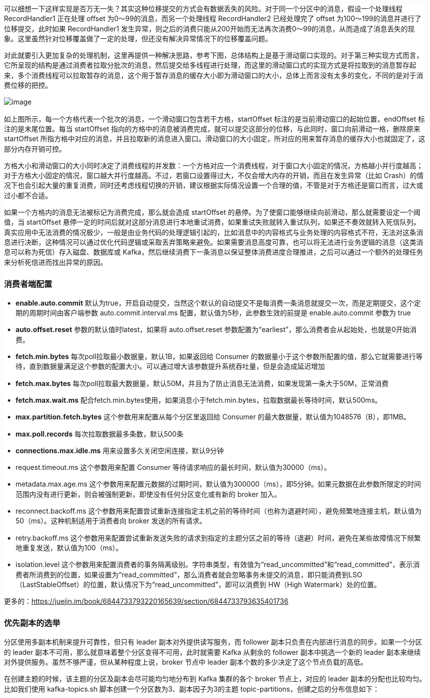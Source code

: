 可以细想一下这样实现是否万无一失？其实这种位移提交的方式会有数据丢失的风险。对于同一个分区中的消息，假设一个处理线程 RecordHandler1 正在处理 offset 为0～99的消息，而另一个处理线程 RecordHandler2 已经处理完了 offset 为100～199的消息并进行了位移提交，此时如果 RecordHandler1 发生异常，则之后的消费只能从200开始而无法再次消费0～99的消息，从而造成了消息丢失的现象。这里虽然针对位移覆盖做了一定的处理，但还没有解决异常情况下的位移覆盖问题。

对此就要引入更加复杂的处理机制，这里再提供一种解决思路，参考下图，总体结构上是基于滑动窗口实现的。对于第三种实现方式而言，它所呈现的结构是通过消费者拉取分批次的消息，然后提交给多线程进行处理，而这里的滑动窗口式的实现方式是将拉取到的消息暂存起来，多个消费线程可以拉取暂存的消息，这个用于暂存消息的缓存大小即为滑动窗口的大小，总体上而言没有太多的变化，不同的是对于消费位移的把控。

<img width="589" alt="image" src="https://user-images.githubusercontent.com/41377703/160270119-cf62d9f7-74e6-4f5e-9286-de62f439dd20.png">

如上图所示，每一个方格代表一个批次的消息，一个滑动窗口包含若干方格，startOffset 标注的是当前滑动窗口的起始位置，endOffset 标注的是末尾位置。每当 startOffset 指向的方格中的消息被消费完成，就可以提交这部分的位移，与此同时，窗口向前滑动一格，删除原来 startOffset 所指方格中对应的消息，并且拉取新的消息进入窗口。滑动窗口的大小固定，所对应的用来暂存消息的缓存大小也就固定了，这部分内存开销可控。

方格大小和滑动窗口的大小同时决定了消费线程的并发数：一个方格对应一个消费线程，对于窗口大小固定的情况，方格越小并行度越高；对于方格大小固定的情况，窗口越大并行度越高。不过，若窗口设置得过大，不仅会增大内存的开销，而且在发生异常（比如 Crash）的情况下也会引起大量的重复消费，同时还考虑线程切换的开销，建议根据实际情况设置一个合理的值，不管是对于方格还是窗口而言，过大或过小都不合适。

如果一个方格内的消息无法被标记为消费完成，那么就会造成 startOffset 的悬停。为了使窗口能够继续向前滑动，那么就需要设定一个阈值，当 startOffset 悬停一定的时间后就对这部分消息进行本地重试消费，如果重试失败就转入重试队列，如果还不奏效就转入死信队列。真实应用中无法消费的情况极少，一般是由业务代码的处理逻辑引起的，比如消息中的内容格式与业务处理的内容格式不符，无法对这条消息进行决断，这种情况可以通过优化代码逻辑或采取丢弃策略来避免。如果需要消息高度可靠，也可以将无法进行业务逻辑的消息（这类消息可以称为死信）存入磁盘、数据库或 Kafka，然后继续消费下一条消息以保证整体消费进度合理推进，之后可以通过一个额外的处理任务来分析死信进而找出异常的原因。

### 消费者端配置

- **enable.auto.commit**   默认为true，开启自动提交，当然这个默认的自动提交不是每消费一条消息就提交一次，而是定期提交，这个定期的周期时间由客户端参数 auto.commit.interval.ms 配置，默认值为5秒，此参数生效的前提是 enable.auto.commit 参数为 true
- **auto.offset.reset** 参数的默认值时latest，如果将 auto.offset.reset 参数配置为“earliest”，那么消费者会从起始处，也就是0开始消费。

- **fetch.min.bytes** 每次poll拉取最小数据量，默认1B，如果返回给 Consumer 的数据量小于这个参数所配置的值，那么它就需要进行等待，直到数据量满足这个参数的配置大小。可以通过增大该参数提升系统吞吐量，但是会造成延迟增加
- **fetch.max.bytes** 每次poll拉取最大数据量，默认50M，并且为了防止消息无法消费，如果发现第一条大于50M，正常消费
- **fetch.max.wait.ms** 配合fetch.min.bytes使用，如果消息小于fetch.min.bytes，拉取数据最长等待时间，默认500ms。
- **max.partition.fetch.bytes** 这个参数用来配置从每个分区里返回给 Consumer 的最大数据量，默认值为1048576（B），即1MB。
- **max.poll.records** 每次拉取数据最多条数，默认500条
- **connections.max.idle.ms** 用来设置多久关闭空闲连接，默认9分钟
- request.timeout.ms 这个参数用来配置 Consumer 等待请求响应的最长时间，默认值为30000（ms）。
- metadata.max.age.ms 这个参数用来配置元数据的过期时间，默认值为300000（ms），即5分钟。如果元数据在此参数所限定的时间范围内没有进行更新，则会被强制更新，即使没有任何分区变化或有新的 broker 加入。
- reconnect.backoff.ms 这个参数用来配置尝试重新连接指定主机之前的等待时间（也称为退避时间），避免频繁地连接主机，默认值为50（ms）。这种机制适用于消费者向 broker 发送的所有请求。
- retry.backoff.ms 这个参数用来配置尝试重新发送失败的请求到指定的主题分区之前的等待（退避）时间，避免在某些故障情况下频繁地重复发送，默认值为100（ms）。
- isolation.level 这个参数用来配置消费者的事务隔离级别。字符串类型，有效值为“read_uncommitted”和“read_committed”，表示消费者所消费到的位置，如果设置为“read_committed”，那么消费者就会忽略事务未提交的消息，即只能消费到LSO（LastStableOffset）的位置，默认情况下为“read_uncommitted”，即可以消费到 HW（High Watermark）处的位置。

更多的：https://juejin.im/book/6844733793220165639/section/6844733793635401736

### 优先副本的选举

分区使用多副本机制来提升可靠性，但只有 leader 副本对外提供读写服务，而 follower 副本只负责在内部进行消息的同步。如果一个分区的 leader 副本不可用，那么就意味着整个分区变得不可用，此时就需要 Kafka 从剩余的 follower 副本中挑选一个新的 leader 副本来继续对外提供服务。虽然不够严谨，但从某种程度上说，broker 节点中 leader 副本个数的多少决定了这个节点负载的高低。

在创建主题的时候，该主题的分区及副本会尽可能均匀地分布到 Kafka 集群的各个 broker 节点上，对应的 leader 副本的分配也比较均匀。比如我们使用 kafka-topics.sh 脚本创建一个分区数为3、副本因子为3的主题 topic-partitions，创建之后的分布信息如下：

